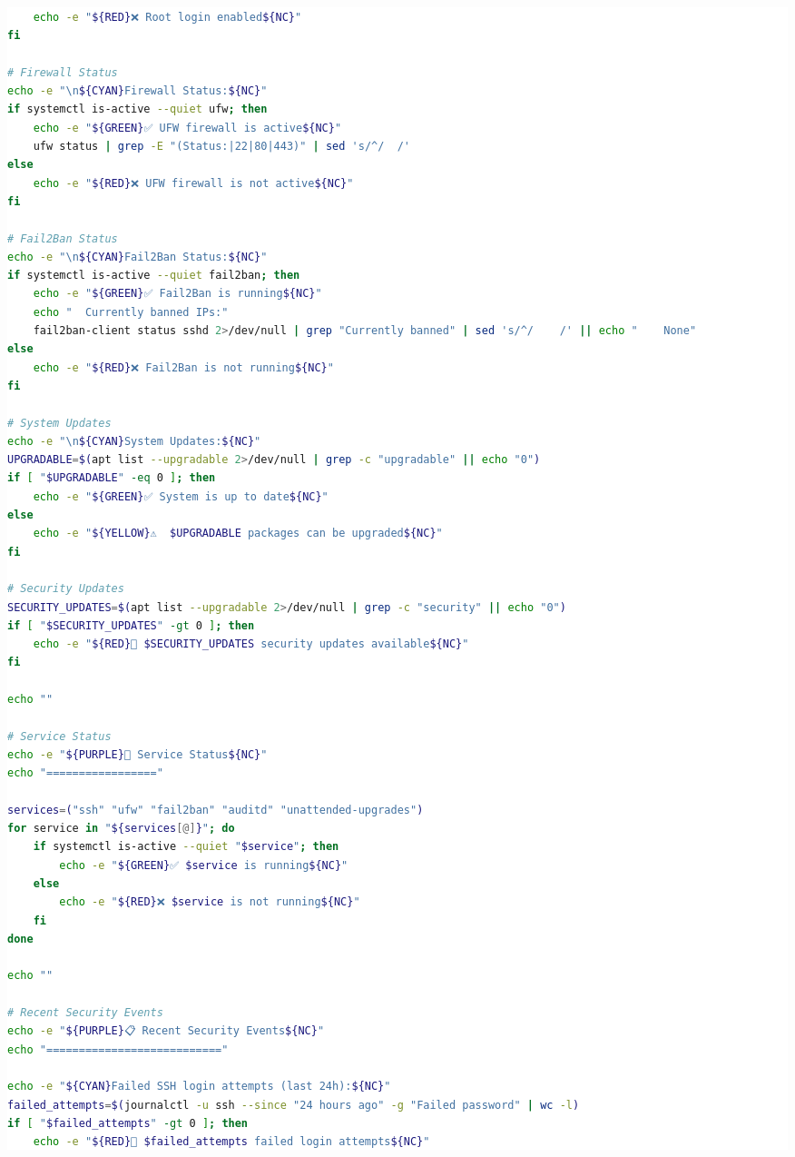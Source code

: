 ```bash
    echo -e "${RED}❌ Root login enabled${NC}"
fi

# Firewall Status
echo -e "\n${CYAN}Firewall Status:${NC}"
if systemctl is-active --quiet ufw; then
    echo -e "${GREEN}✅ UFW firewall is active${NC}"
    ufw status | grep -E "(Status:|22|80|443)" | sed 's/^/  /'
else
    echo -e "${RED}❌ UFW firewall is not active${NC}"
fi

# Fail2Ban Status
echo -e "\n${CYAN}Fail2Ban Status:${NC}"
if systemctl is-active --quiet fail2ban; then
    echo -e "${GREEN}✅ Fail2Ban is running${NC}"
    echo "  Currently banned IPs:"
    fail2ban-client status sshd 2>/dev/null | grep "Currently banned" | sed 's/^/    /' || echo "    None"
else
    echo -e "${RED}❌ Fail2Ban is not running${NC}"
fi

# System Updates
echo -e "\n${CYAN}System Updates:${NC}"
UPGRADABLE=$(apt list --upgradable 2>/dev/null | grep -c "upgradable" || echo "0")
if [ "$UPGRADABLE" -eq 0 ]; then
    echo -e "${GREEN}✅ System is up to date${NC}"
else
    echo -e "${YELLOW}⚠️  $UPGRADABLE packages can be upgraded${NC}"
fi

# Security Updates
SECURITY_UPDATES=$(apt list --upgradable 2>/dev/null | grep -c "security" || echo "0")
if [ "$SECURITY_UPDATES" -gt 0 ]; then
    echo -e "${RED}🚨 $SECURITY_UPDATES security updates available${NC}"
fi

echo ""

# Service Status
echo -e "${PURPLE}🔧 Service Status${NC}"
echo "================="

services=("ssh" "ufw" "fail2ban" "auditd" "unattended-upgrades")
for service in "${services[@]}"; do
    if systemctl is-active --quiet "$service"; then
        echo -e "${GREEN}✅ $service is running${NC}"
    else
        echo -e "${RED}❌ $service is not running${NC}"
    fi
done

echo ""

# Recent Security Events
echo -e "${PURPLE}📋 Recent Security Events${NC}"
echo "==========================="

echo -e "${CYAN}Failed SSH login attempts (last 24h):${NC}"
failed_attempts=$(journalctl -u ssh --since "24 hours ago" -g "Failed password" | wc -l)
if [ "$failed_attempts" -gt 0 ]; then
    echo -e "${RED}🚨 $failed_attempts failed login attempts${NC}"
```